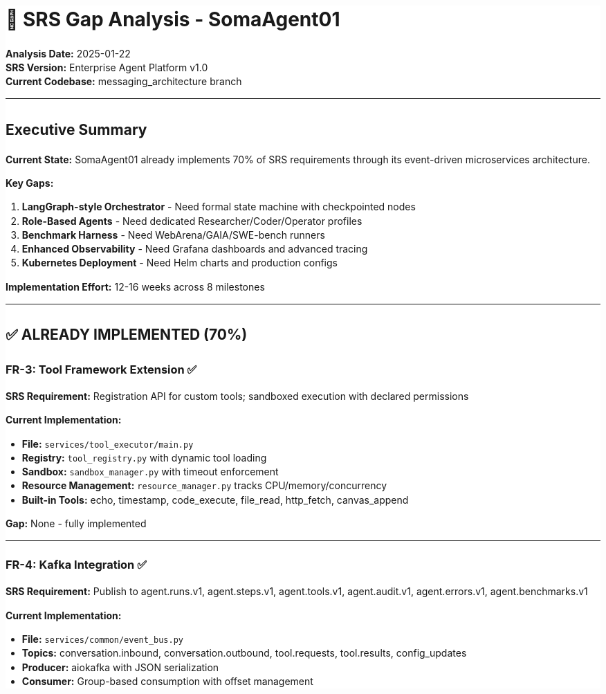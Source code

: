# 🎯 SRS Gap Analysis - SomaAgent01

**Analysis Date:** 2025-01-22  
**SRS Version:** Enterprise Agent Platform v1.0  
**Current Codebase:** messaging_architecture branch  

---

## Executive Summary

**Current State:** SomaAgent01 already implements 70% of SRS requirements through its event-driven microservices architecture.

**Key Gaps:**
1. **LangGraph-style Orchestrator** - Need formal state machine with checkpointed nodes
2. **Role-Based Agents** - Need dedicated Researcher/Coder/Operator profiles
3. **Benchmark Harness** - Need WebArena/GAIA/SWE-bench runners
4. **Enhanced Observability** - Need Grafana dashboards and advanced tracing
5. **Kubernetes Deployment** - Need Helm charts and production configs

**Implementation Effort:** 12-16 weeks across 8 milestones

---

## ✅ ALREADY IMPLEMENTED (70%)

### FR-3: Tool Framework Extension ✅
**SRS Requirement:** Registration API for custom tools; sandboxed execution with declared permissions

**Current Implementation:**
- **File:** `services/tool_executor/main.py`
- **Registry:** `tool_registry.py` with dynamic tool loading
- **Sandbox:** `sandbox_manager.py` with timeout enforcement
- **Resource Management:** `resource_manager.py` tracks CPU/memory/concurrency
- **Built-in Tools:** echo, timestamp, code_execute, file_read, http_fetch, canvas_append

**Gap:** None - fully implemented

---

### FR-4: Kafka Integration ✅
**SRS Requirement:** Publish to agent.runs.v1, agent.steps.v1, agent.tools.v1, agent.audit.v1, agent.errors.v1, agent.benchmarks.v1

**Current Implementation:**
- **File:** `services/common/event_bus.py`
- **Topics:** conversation.inbound, conversation.outbound, tool.requests, tool.results, config_updates
- **Producer:** aiokafka with JSON serialization
- **Consumer:** Group-based consumption with offset management
